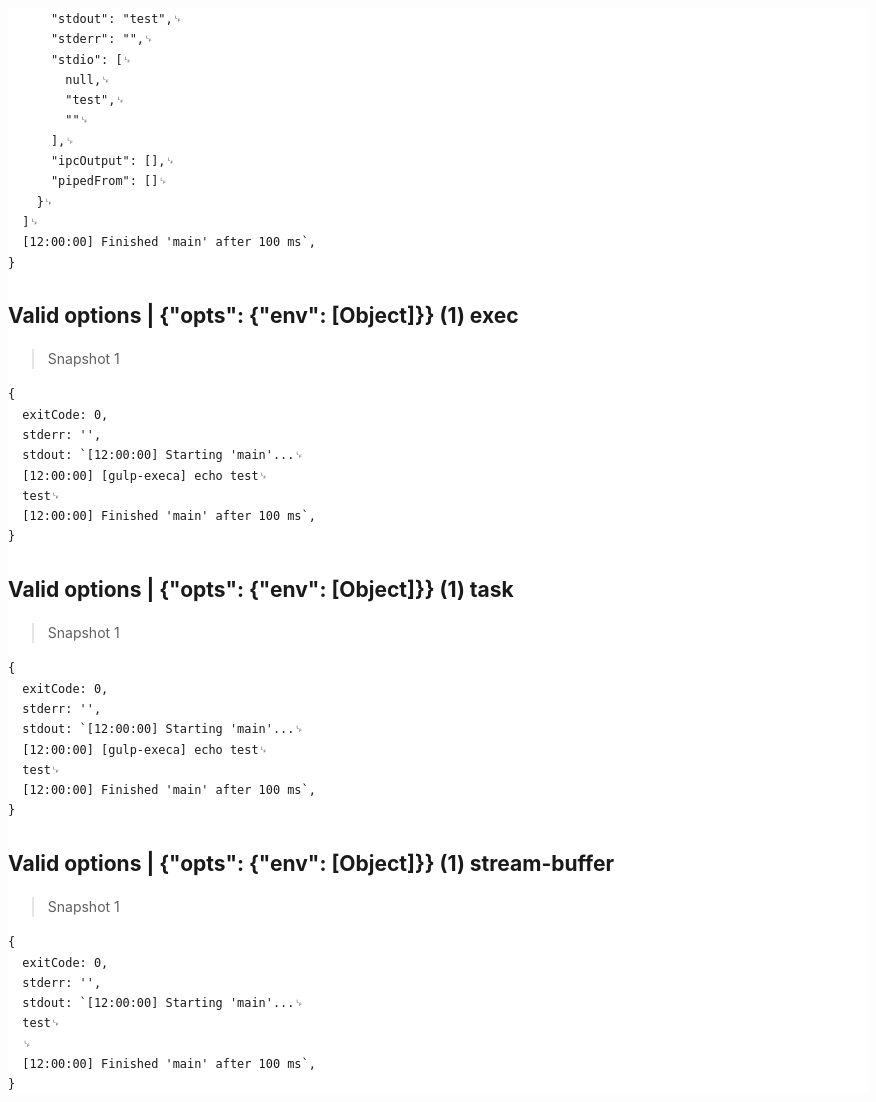          "stdout": "test",␊
          "stderr": "",␊
          "stdio": [␊
            null,␊
            "test",␊
            ""␊
          ],␊
          "ipcOutput": [],␊
          "pipedFrom": []␊
        }␊
      ]␊
      [12:00:00] Finished 'main' after 100 ms`,
    }

## Valid options | {"opts": {"env": [Object]}} (1) exec

> Snapshot 1

    {
      exitCode: 0,
      stderr: '',
      stdout: `[12:00:00] Starting 'main'...␊
      [12:00:00] [gulp-execa] echo test␊
      test␊
      [12:00:00] Finished 'main' after 100 ms`,
    }

## Valid options | {"opts": {"env": [Object]}} (1) task

> Snapshot 1

    {
      exitCode: 0,
      stderr: '',
      stdout: `[12:00:00] Starting 'main'...␊
      [12:00:00] [gulp-execa] echo test␊
      test␊
      [12:00:00] Finished 'main' after 100 ms`,
    }

## Valid options | {"opts": {"env": [Object]}} (1) stream-buffer

> Snapshot 1

    {
      exitCode: 0,
      stderr: '',
      stdout: `[12:00:00] Starting 'main'...␊
      test␊
      ␊
      [12:00:00] Finished 'main' after 100 ms`,
    }
